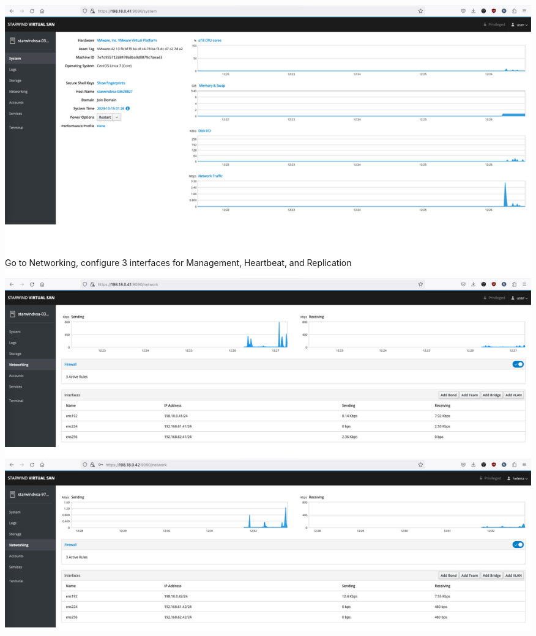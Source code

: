 ![x](/static/2023-10-15-starwind/03.png)

<br>

Go to Networking, configure 3 interfaces for Management, Heartbeat, and Replication

![x](/static/2023-10-15-starwind/04.png)

![x](/static/2023-10-15-starwind/05.png)

